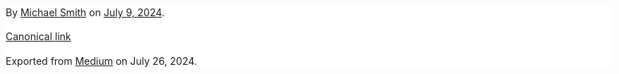 By [Michael Smith](https://medium.com/@firearmregulations2) on [July 9, 2024](https://medium.com/p/17d5a00573bf).

[Canonical link](https://medium.com/@firearmregulations2/michigan-open-carry-laws-17d5a00573bf)

Exported from [Medium](https://medium.com) on July 26, 2024.
